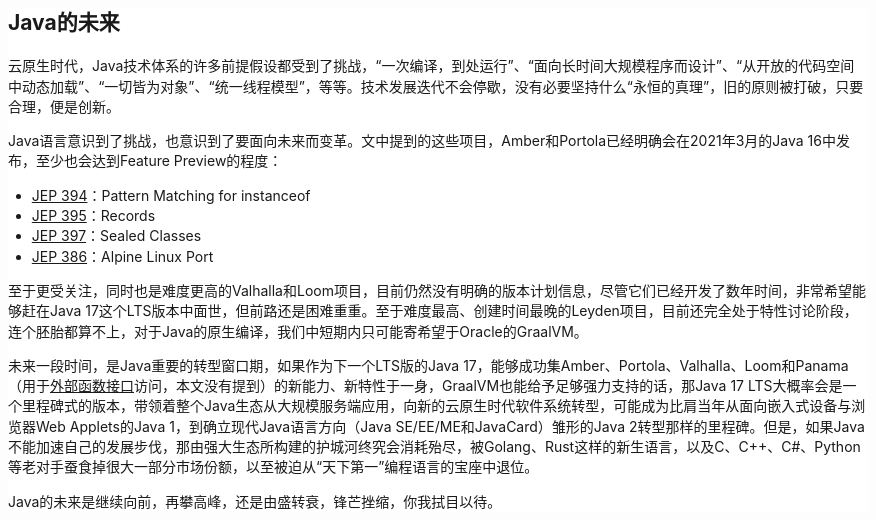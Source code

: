 
## Java的未来

云原生时代，Java技术体系的许多前提假设都受到了挑战，“一次编译，到处运行”、“面向长时间大规模程序而设计”、“从开放的代码空间中动态加载”、“一切皆为对象”、“统一线程模型”，等等。技术发展迭代不会停歇，没有必要坚持什么“永恒的真理”，旧的原则被打破，只要合理，便是创新。

Java语言意识到了挑战，也意识到了要面向未来而变革。文中提到的这些项目，Amber和Portola已经明确会在2021年3月的Java 16中发布，至少也会达到Feature Preview的程度：

- [JEP 394](http://openjdk.java.net/jeps/394)：Pattern Matching for instanceof
- [JEP 395](http://openjdk.java.net/jeps/395)：Records 
- [JEP 397](http://openjdk.java.net/jeps/397)：Sealed Classes
- [JEP 386](http://openjdk.java.net/jeps/386)：Alpine Linux Port

至于更受关注，同时也是难度更高的Valhalla和Loom项目，目前仍然没有明确的版本计划信息，尽管它们已经开发了数年时间，非常希望能够赶在Java 17这个LTS版本中面世，但前路还是困难重重。至于难度最高、创建时间最晚的Leyden项目，目前还完全处于特性讨论阶段，连个胚胎都算不上，对于Java的原生编译，我们中短期内只可能寄希望于Oracle的GraalVM。

未来一段时间，是Java重要的转型窗口期，如果作为下一个LTS版的Java 17，能够成功集Amber、Portola、Valhalla、Loom和Panama（用于[外部函数接口](https://en.wikipedia.org/wiki/Foreign_function_interface)访问，本文没有提到）的新能力、新特性于一身，GraalVM也能给予足够强力支持的话，那Java 17 LTS大概率会是一个里程碑式的版本，带领着整个Java生态从大规模服务端应用，向新的云原生时代软件系统转型，可能成为比肩当年从面向嵌入式设备与浏览器Web Applets的Java 1，到确立现代Java语言方向（Java SE/EE/ME和JavaCard）雏形的Java 2转型那样的里程碑。但是，如果Java不能加速自己的发展步伐，那由强大生态所构建的护城河终究会消耗殆尽，被Golang、Rust这样的新生语言，以及C、C++、C#、Python等老对手蚕食掉很大一部分市场份额，以至被迫从“天下第一”编程语言的宝座中退位。

Java的未来是继续向前，再攀高峰，还是由盛转衰，锋芒挫缩，你我拭目以待。

